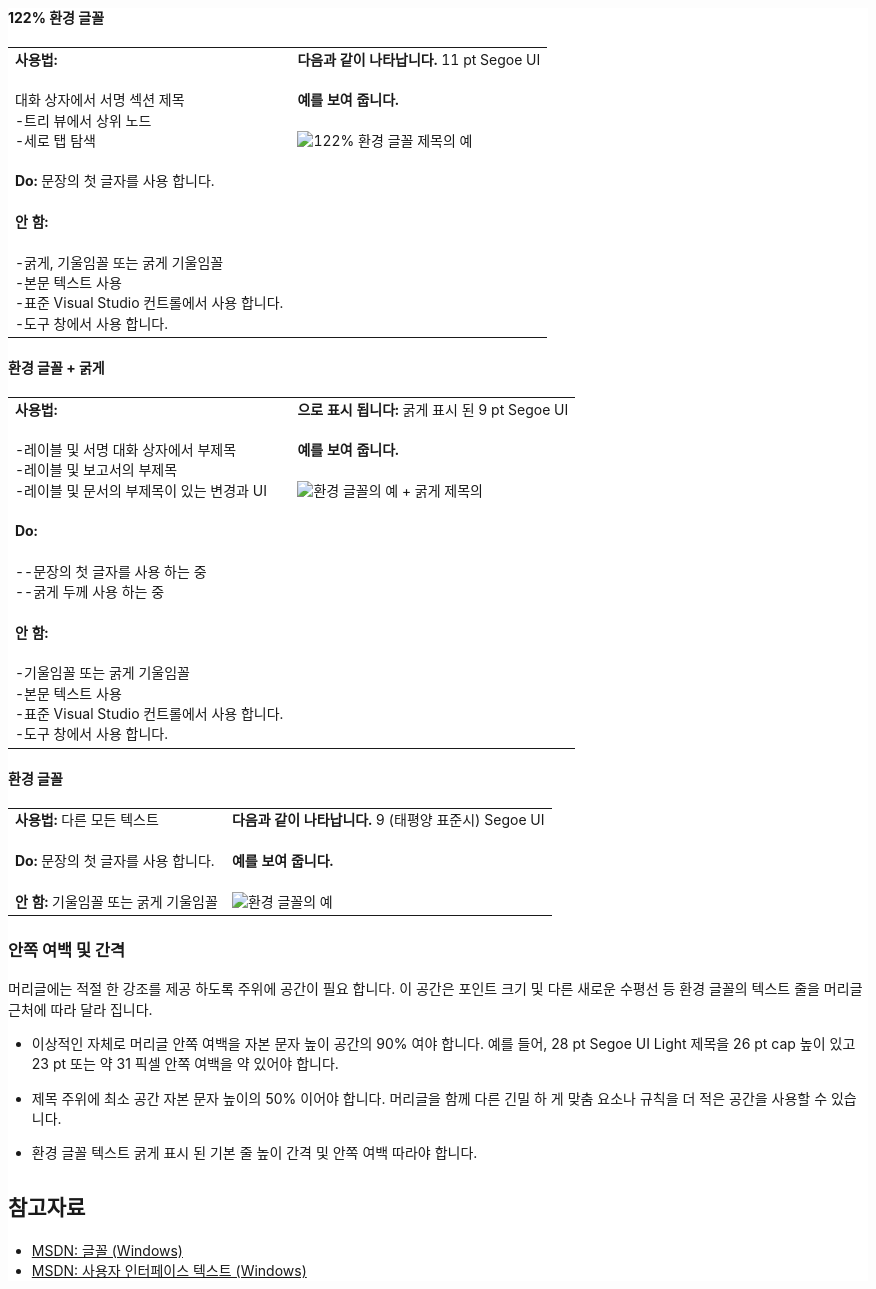 #### <a name="122-environment-font"></a>122% 환경 글꼴

|||
|-|-|
|**사용법:**<br /><br /> 대화 상자에서 서명 섹션 제목<br />-트리 뷰에서 상위 노드<br />-세로 탭 탐색<br /><br /> **Do:** 문장의 첫 글자를 사용 합니다.<br /><br /> **안 함:**<br /><br /> -굵게, 기울임꼴 또는 굵게 기울임꼴<br />-본문 텍스트 사용<br />-표준 Visual Studio 컨트롤에서 사용 합니다.<br />-도구 창에서 사용 합니다.|**다음과 같이 나타납니다.** 11 pt Segoe UI<br /><br /> **예를 보여 줍니다.**<br /><br /> ![122% 환경 글꼴 제목의 예](../../extensibility/ux-guidelines/media/0202-e_ef122.png "0202 e_EF122")|

#### <a name="environment-font--bold"></a>환경 글꼴 + 굵게

|||
|-|-|
|**사용법:**<br /><br /> -레이블 및 서명 대화 상자에서 부제목<br />-레이블 및 보고서의 부제목<br />-레이블 및 문서의 부제목이 있는 변경과 UI<br /><br /> **Do:**<br /><br /> --문장의 첫 글자를 사용 하는 중<br />--굵게 두께 사용 하는 중<br /><br /> **안 함:**<br /><br /> -기울임꼴 또는 굵게 기울임꼴<br />-본문 텍스트 사용<br />-표준 Visual Studio 컨트롤에서 사용 합니다.<br />-도구 창에서 사용 합니다.|**으로 표시 됩니다:** 굵게 표시 된 9 pt Segoe UI<br /><br /> **예를 보여 줍니다.**<br /><br /> ![환경 글꼴의 예 &#43; 굵게 제목의](../../extensibility/ux-guidelines/media/0202-f_efb.png "0202 f_EFB")|

#### <a name="environment-font"></a>환경 글꼴

|||
|-|-|
|**사용법:** 다른 모든 텍스트<br /><br /> **Do:** 문장의 첫 글자를 사용 합니다.<br /><br /> **안 함:** 기울임꼴 또는 굵게 기울임꼴|**다음과 같이 나타납니다.** 9 (태평양 표준시) Segoe UI<br /><br /> **예를 보여 줍니다.**<br /><br /> ![환경 글꼴의 예](../../extensibility/ux-guidelines/media/0202-g_ef.png "0202 g_EF")|

### <a name="padding-and-spacing"></a>안쪽 여백 및 간격
 머리글에는 적절 한 강조를 제공 하도록 주위에 공간이 필요 합니다. 이 공간은 포인트 크기 및 다른 새로운 수평선 등 환경 글꼴의 텍스트 줄을 머리글 근처에 따라 달라 집니다.

- 이상적인 자체로 머리글 안쪽 여백을 자본 문자 높이 공간의 90% 여야 합니다. 예를 들어, 28 pt Segoe UI Light 제목을 26 pt cap 높이 있고 23 pt 또는 약 31 픽셀 안쪽 여백을 약 있어야 합니다.

- 제목 주위에 최소 공간 자본 문자 높이의 50% 이어야 합니다. 머리글을 함께 다른 긴밀 하 게 맞춤 요소나 규칙을 더 적은 공간을 사용할 수 있습니다.

- 환경 글꼴 텍스트 굵게 표시 된 기본 줄 높이 간격 및 안쪽 여백 따라야 합니다.

## <a name="see-also"></a>참고자료

- [MSDN: 글꼴 (Windows)](/windows/desktop/uxguide/vis-fonts)
- [MSDN: 사용자 인터페이스 텍스트 (Windows)](/windows/desktop/uxguide/text-ui)
